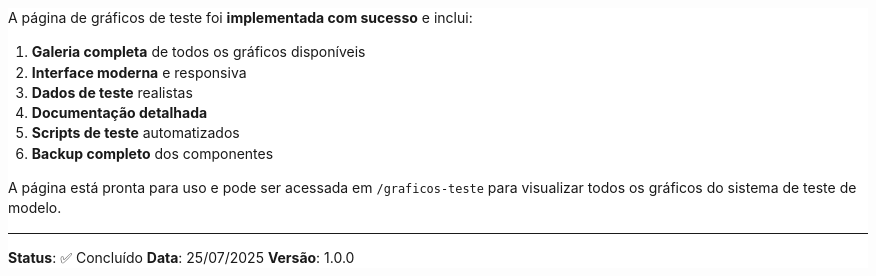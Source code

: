 A página de gráficos de teste foi **implementada com sucesso** e inclui:

1. **Galeria completa** de todos os gráficos disponíveis
2. **Interface moderna** e responsiva
3. **Dados de teste** realistas
4. **Documentação detalhada**
5. **Scripts de teste** automatizados
6. **Backup completo** dos componentes

A página está pronta para uso e pode ser acessada em `/graficos-teste` para visualizar todos os gráficos do sistema de teste de modelo.

---

**Status**: ✅ Concluído
**Data**: 25/07/2025
**Versão**: 1.0.0 